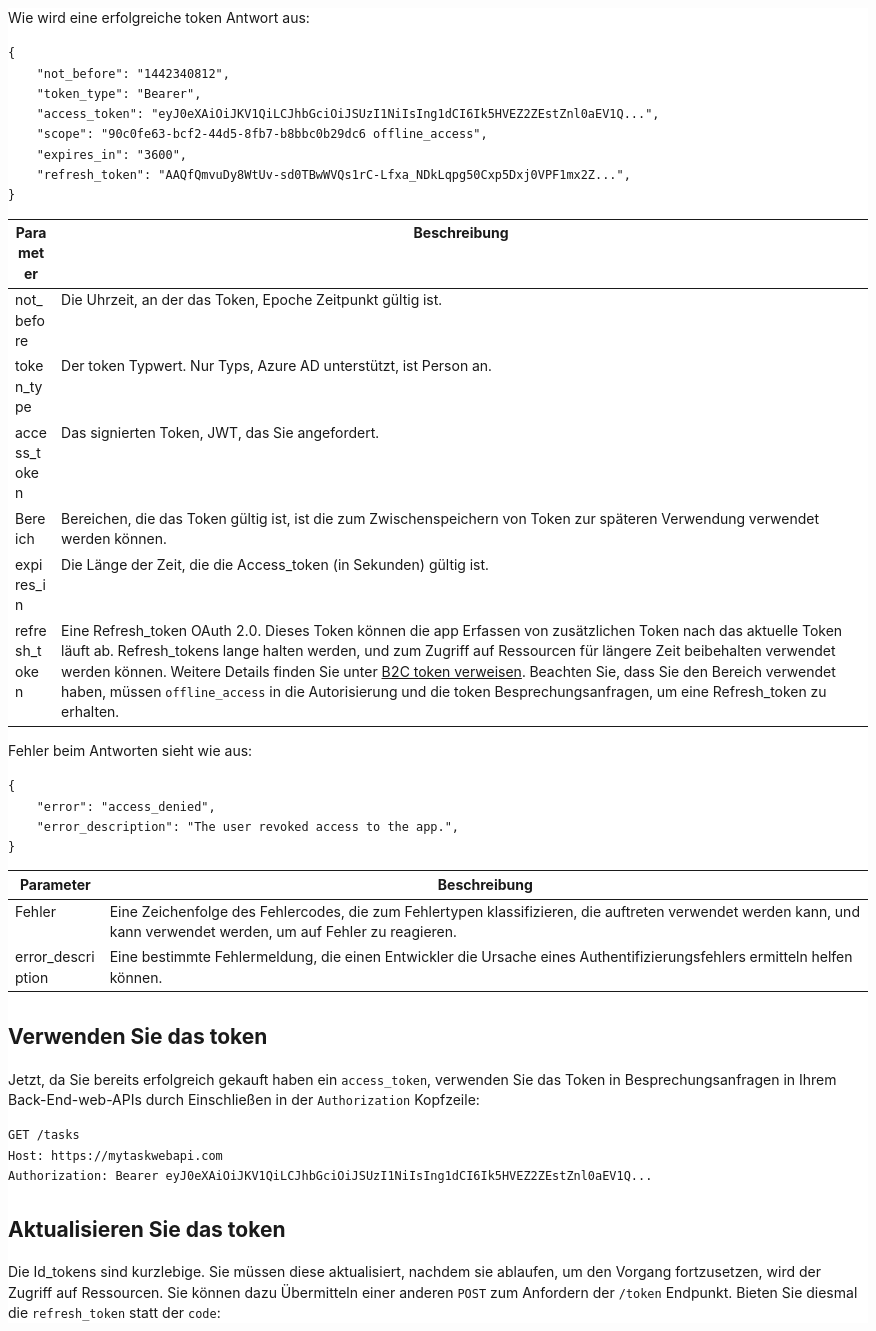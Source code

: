Wie wird eine erfolgreiche token Antwort aus:

```
{
    "not_before": "1442340812",
    "token_type": "Bearer",
    "access_token": "eyJ0eXAiOiJKV1QiLCJhbGciOiJSUzI1NiIsIng1dCI6Ik5HVEZ2ZEstZnl0aEV1Q...",
    "scope": "90c0fe63-bcf2-44d5-8fb7-b8bbc0b29dc6 offline_access",
    "expires_in": "3600",
    "refresh_token": "AAQfQmvuDy8WtUv-sd0TBwWVQs1rC-Lfxa_NDkLqpg50Cxp5Dxj0VPF1mx2Z...",
}
```
| Parameter | Beschreibung |
| ----------------------- | ------------------------------- |
| not_before | Die Uhrzeit, an der das Token, Epoche Zeitpunkt gültig ist. |
| token_type | Der token Typwert. Nur Typs, Azure AD unterstützt, ist Person an. |
| access_token | Das signierten Token, JWT, das Sie angefordert. |
| Bereich | Bereichen, die das Token gültig ist, ist die zum Zwischenspeichern von Token zur späteren Verwendung verwendet werden können. |
| expires_in | Die Länge der Zeit, die die Access_token (in Sekunden) gültig ist. |
| refresh_token | Eine Refresh_token OAuth 2.0. Dieses Token können die app Erfassen von zusätzlichen Token nach das aktuelle Token läuft ab.  Refresh_tokens lange halten werden, und zum Zugriff auf Ressourcen für längere Zeit beibehalten verwendet werden können. Weitere Details finden Sie unter [B2C token verweisen](active-directory-b2c-reference-tokens.md). Beachten Sie, dass Sie den Bereich verwendet haben, müssen `offline_access` in die Autorisierung und die token Besprechungsanfragen, um eine Refresh_token zu erhalten. |

Fehler beim Antworten sieht wie aus:

```
{
    "error": "access_denied",
    "error_description": "The user revoked access to the app.",
}
```

| Parameter | Beschreibung |
| ----------------------- | ------------------------------- |
| Fehler | Eine Zeichenfolge des Fehlercodes, die zum Fehlertypen klassifizieren, die auftreten verwendet werden kann, und kann verwendet werden, um auf Fehler zu reagieren. |
| error_description | Eine bestimmte Fehlermeldung, die einen Entwickler die Ursache eines Authentifizierungsfehlers ermitteln helfen können. |

## <a name="use-the-token"></a>Verwenden Sie das token
Jetzt, da Sie bereits erfolgreich gekauft haben ein `access_token`, verwenden Sie das Token in Besprechungsanfragen in Ihrem Back-End-web-APIs durch Einschließen in der `Authorization` Kopfzeile:

```
GET /tasks
Host: https://mytaskwebapi.com
Authorization: Bearer eyJ0eXAiOiJKV1QiLCJhbGciOiJSUzI1NiIsIng1dCI6Ik5HVEZ2ZEstZnl0aEV1Q...
```

## <a name="refresh-the-token"></a>Aktualisieren Sie das token
Die Id_tokens sind kurzlebige. Sie müssen diese aktualisiert, nachdem sie ablaufen, um den Vorgang fortzusetzen, wird der Zugriff auf Ressourcen. Sie können dazu Übermitteln einer anderen `POST` zum Anfordern der `/token` Endpunkt. Bieten Sie diesmal die `refresh_token` statt der `code`:
